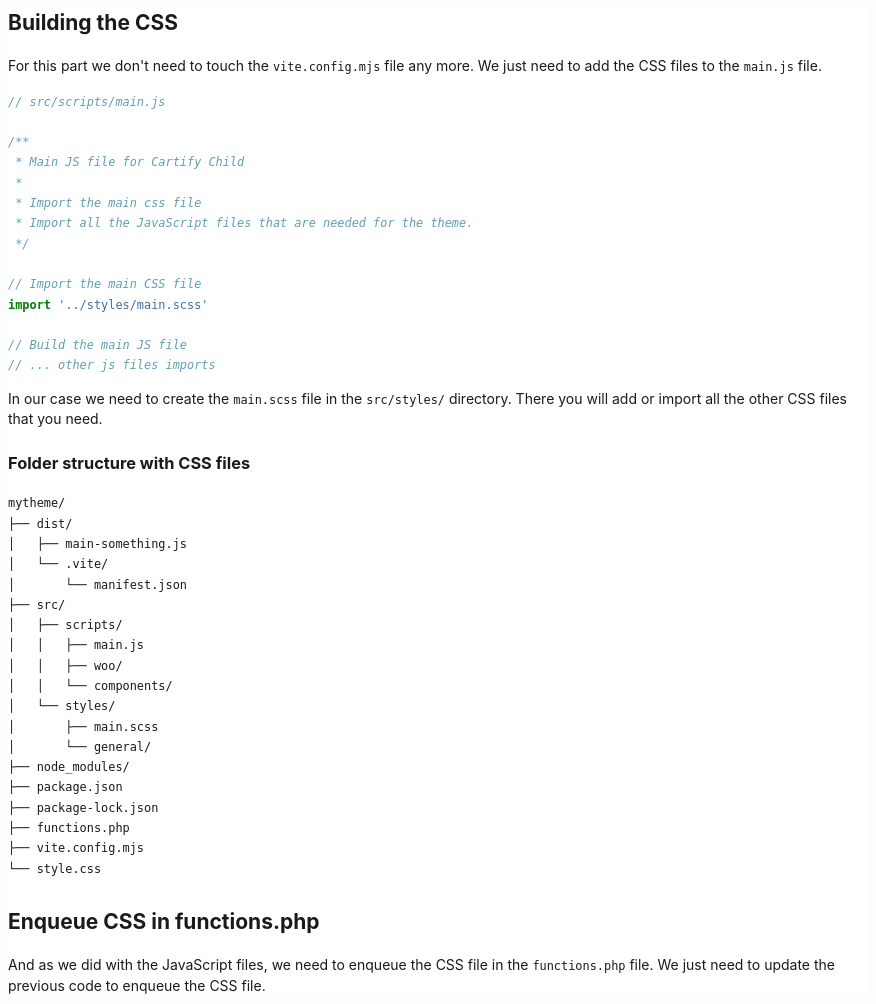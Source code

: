 ## Building the CSS
For this part we don't need to touch the `vite.config.mjs` file any more. We just need to add the CSS files to the `main.js` file.

```javascript
// src/scripts/main.js

/**
 * Main JS file for Cartify Child
 * 
 * Import the main css file
 * Import all the JavaScript files that are needed for the theme.
 */

// Import the main CSS file
import '../styles/main.scss'

// Build the main JS file
// ... other js files imports

```

In our case we need to create the `main.scss` file in the `src/styles/` directory. There you will add or import all the other CSS files that you need.

### Folder structure with CSS files

```md
mytheme/
├── dist/
│   ├── main-something.js
│   └── .vite/
│       └── manifest.json
├── src/
│   ├── scripts/
│   │   ├── main.js
│   │   ├── woo/
│   │   └── components/
│   └── styles/
│       ├── main.scss
│       └── general/
├── node_modules/
├── package.json
├── package-lock.json
├── functions.php
├── vite.config.mjs
└── style.css
```
## Enqueue CSS in functions.php
And as we did with the JavaScript files, we need to enqueue the CSS file in the `functions.php` file. We just need to update the previous code to enqueue the CSS file.
